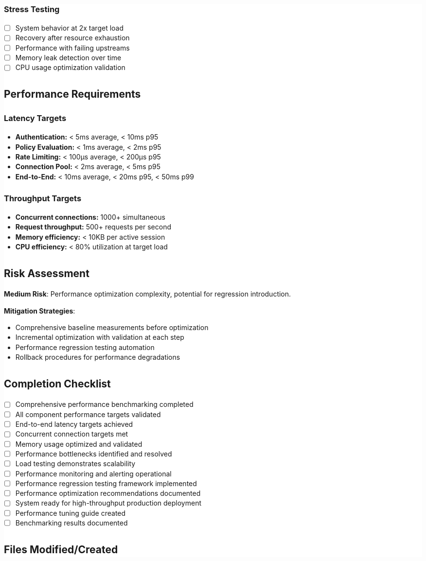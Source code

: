 ### Stress Testing
- [ ] System behavior at 2x target load
- [ ] Recovery after resource exhaustion
- [ ] Performance with failing upstreams
- [ ] Memory leak detection over time
- [ ] CPU usage optimization validation

## Performance Requirements

### Latency Targets
- **Authentication:** < 5ms average, < 10ms p95
- **Policy Evaluation:** < 1ms average, < 2ms p95
- **Rate Limiting:** < 100µs average, < 200µs p95
- **Connection Pool:** < 2ms average, < 5ms p95
- **End-to-End:** < 10ms average, < 20ms p95, < 50ms p99

### Throughput Targets
- **Concurrent connections:** 1000+ simultaneous
- **Request throughput:** 500+ requests per second
- **Memory efficiency:** < 10KB per active session
- **CPU efficiency:** < 80% utilization at target load

## Risk Assessment

**Medium Risk**: Performance optimization complexity, potential for regression introduction.

**Mitigation Strategies**:
- Comprehensive baseline measurements before optimization
- Incremental optimization with validation at each step
- Performance regression testing automation
- Rollback procedures for performance degradations

## Completion Checklist

- [ ] Comprehensive performance benchmarking completed
- [ ] All component performance targets validated
- [ ] End-to-end latency targets achieved
- [ ] Concurrent connection targets met
- [ ] Memory usage optimized and validated
- [ ] Performance bottlenecks identified and resolved
- [ ] Load testing demonstrates scalability
- [ ] Performance monitoring and alerting operational
- [ ] Performance regression testing framework implemented
- [ ] Performance optimization recommendations documented
- [ ] System ready for high-throughput production deployment
- [ ] Performance tuning guide created
- [ ] Benchmarking results documented

## Files Modified/Created
